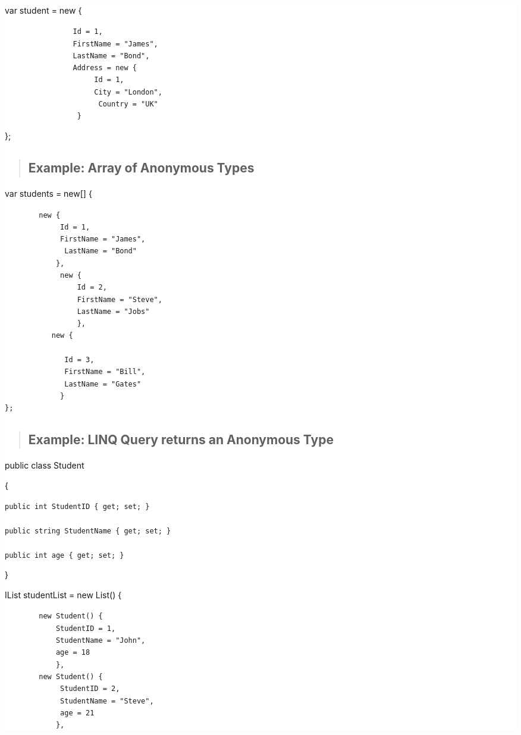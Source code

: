 var student = new { 

                    Id = 1, 
                    FirstName = "James", 
                    LastName = "Bond",
                    Address = new {
                         Id = 1, 
                         City = "London",
                          Country = "UK"
                     }
};

> ## Example: Array of Anonymous Types

var students = new[] {

            new {
                 Id = 1, 
                 FirstName = "James",
                  LastName = "Bond" 
                },
                 new {
                     Id = 2,
                     FirstName = "Steve",
                     LastName = "Jobs" 
                     },
               new { 

                  Id = 3,
                  FirstName = "Bill",
                  LastName = "Gates"
                 }
    };


> ## Example: LINQ Query returns an Anonymous Type


public class Student

{

    public int StudentID { get; set; }

    public string StudentName { get; set; }

    public int age { get; set; }

}

IList<Student> studentList = new List<Student>() { 

            new Student() { 
                StudentID = 1,
                StudentName = "John",
                age = 18 
                },
            new Student() {
                 StudentID = 2,
                 StudentName = "Steve",
                 age = 21 
                },
         